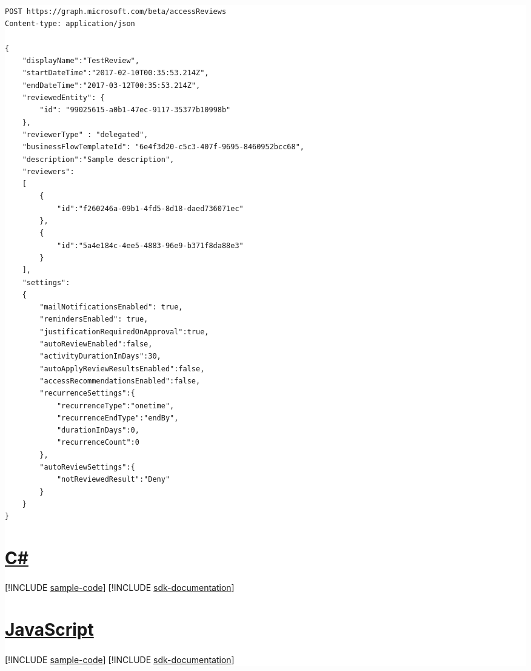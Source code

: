 ```http
POST https://graph.microsoft.com/beta/accessReviews
Content-type: application/json

{
    "displayName":"TestReview",
    "startDateTime":"2017-02-10T00:35:53.214Z",
    "endDateTime":"2017-03-12T00:35:53.214Z",
    "reviewedEntity": {
        "id": "99025615-a0b1-47ec-9117-35377b10998b"
    },
    "reviewerType" : "delegated",
    "businessFlowTemplateId": "6e4f3d20-c5c3-407f-9695-8460952bcc68",
    "description":"Sample description",
    "reviewers":
    [
        {
            "id":"f260246a-09b1-4fd5-8d18-daed736071ec"
        },
        {
            "id":"5a4e184c-4ee5-4883-96e9-b371f8da88e3"
        }
    ],
    "settings":
    {
        "mailNotificationsEnabled": true,
        "remindersEnabled": true,
        "justificationRequiredOnApproval":true,
        "autoReviewEnabled":false,
        "activityDurationInDays":30,
        "autoApplyReviewResultsEnabled":false,
        "accessRecommendationsEnabled":false,
        "recurrenceSettings":{
            "recurrenceType":"onetime",
            "recurrenceEndType":"endBy",
            "durationInDays":0,
            "recurrenceCount":0
        },
        "autoReviewSettings":{
            "notReviewedResult":"Deny"
        }
    }
}
```
# [C#](#tab/csharp)
[!INCLUDE [sample-code](../includes/snippets/csharp/create-accessreview-from-accessreviews-csharp-snippets.md)]
[!INCLUDE [sdk-documentation](../includes/snippets/snippets-sdk-documentation-link.md)]

# [JavaScript](#tab/javascript)
[!INCLUDE [sample-code](../includes/snippets/javascript/create-accessreview-from-accessreviews-javascript-snippets.md)]
[!INCLUDE [sdk-documentation](../includes/snippets/snippets-sdk-documentation-link.md)]
